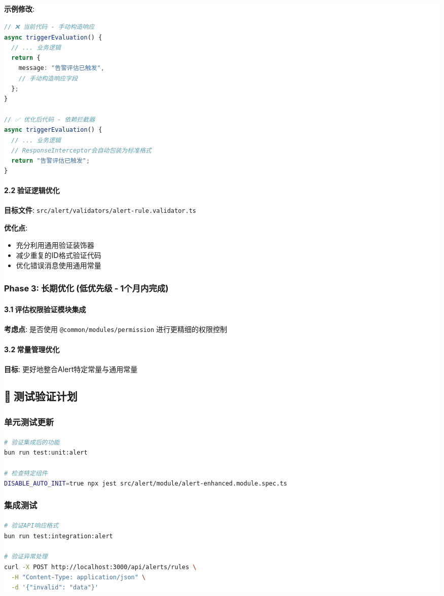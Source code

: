 **示例修改**:
```typescript
// ❌ 当前代码 - 手动构造响应
async triggerEvaluation() {
  // ... 业务逻辑
  return {
    message: "告警评估已触发",
    // 手动构造响应字段
  };
}

// ✅ 优化后代码 - 依赖拦截器
async triggerEvaluation() {
  // ... 业务逻辑
  // ResponseInterceptor会自动包装为标准格式
  return "告警评估已触发";
}
```

#### 2.2 验证逻辑优化
**目标文件**: `src/alert/validators/alert-rule.validator.ts`

**优化点**:
- 充分利用通用验证装饰器
- 减少重复的ID格式验证代码
- 优化错误消息使用通用常量

### Phase 3: 长期优化 (低优先级 - 1个月内完成)

#### 3.1 评估权限验证模块集成
**考虑点**: 是否使用 `@common/modules/permission` 进行更精细的权限控制

#### 3.2 常量管理优化
**目标**: 更好地整合Alert特定常量与通用常量

## 🧪 测试验证计划

### 单元测试更新
```bash
# 验证集成后的功能
bun run test:unit:alert

# 检查特定组件
DISABLE_AUTO_INIT=true npx jest src/alert/module/alert-enhanced.module.spec.ts
```

### 集成测试
```bash
# 验证API响应格式
bun run test:integration:alert

# 验证异常处理
curl -X POST http://localhost:3000/api/alerts/rules \
  -H "Content-Type: application/json" \
  -d '{"invalid": "data"}'
```
